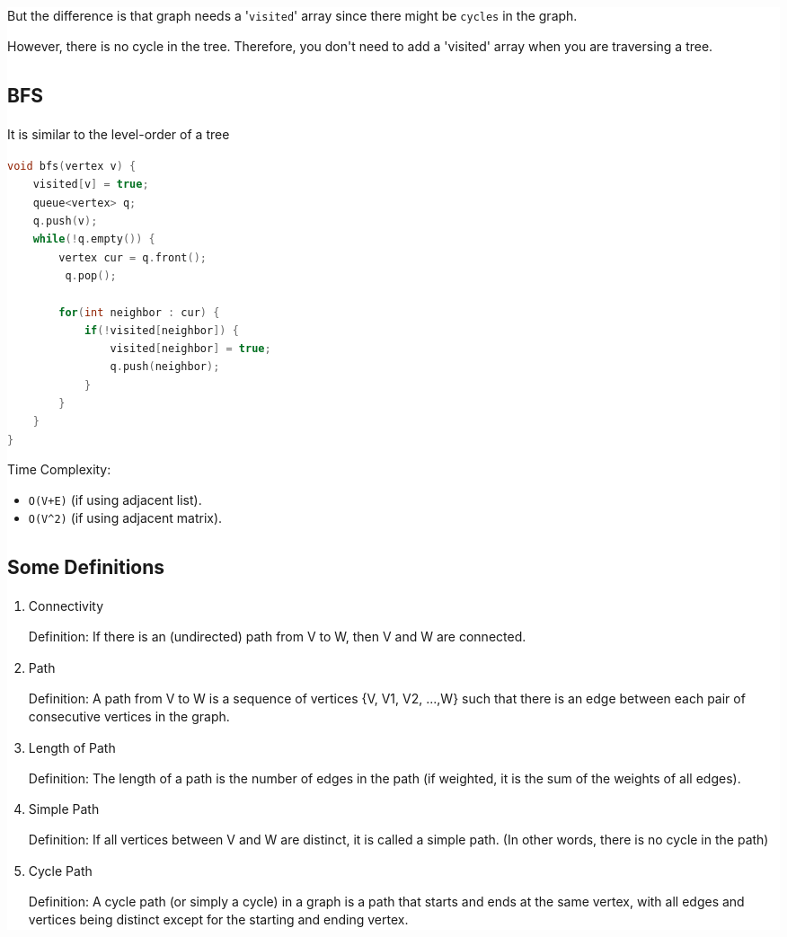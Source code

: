 But the difference is that graph needs a '`visited`' array since there might be `cycles` in the graph.

However, there is no cycle in the tree. Therefore, you don't need to add a 'visited' array when you are traversing a tree.

## BFS
It is similar to the level-order of a tree

```C++
void bfs(vertex v) {
    visited[v] = true;
    queue<vertex> q;
    q.push(v);
    while(!q.empty()) {
        vertex cur = q.front();
         q.pop();

        for(int neighbor : cur) {
            if(!visited[neighbor]) {
                visited[neighbor] = true;
                q.push(neighbor);
            }
        }
    }
}
```
Time Complexity:
+ `O(V+E)` (if using adjacent list).
+ `O(V^2)` (if using adjacent matrix).

## Some Definitions
1. Connectivity

    Definition: If there is an (undirected) path from 
    V to W, then V and W are connected.

2. Path 
    
    Definition: A path from V to W is a sequence of vertices {V, V1, V2, ...,W} such that there is an edge between each pair of consecutive vertices in the graph.

3. Length of Path 
    
    Definition: The length of a path is the number of edges in the path (if weighted, it is the sum of the weights of all edges).

4. Simple Path 

    Definition: If all vertices between V and W are distinct, it is called a simple path. (In other words, there is no cycle in the path)

5. Cycle Path

    Definition: A cycle path (or simply a cycle) in a graph is a path that starts and ends at the same vertex, with all edges and vertices being distinct except for the starting and ending vertex.
